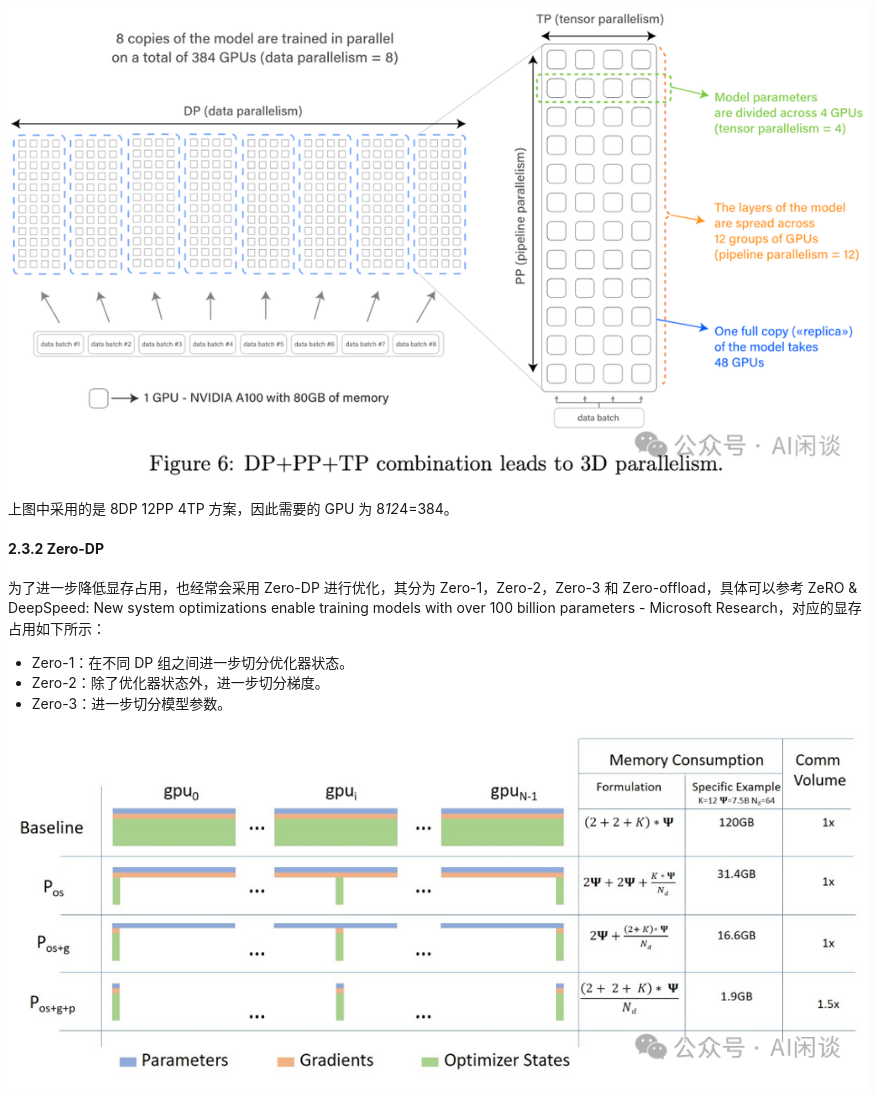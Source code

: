 ![Image](images/640_ac80d67966bd.png)

上图中采用的是 8DP 12PP 4TP 方案，因此需要的 GPU 为 8*12*4=384。

#### 2.3.2 Zero-DP

为了进一步降低显存占用，也经常会采用 Zero-DP 进行优化，其分为 Zero-1，Zero-2，Zero-3 和 Zero-offload，具体可以参考 ZeRO & DeepSpeed: New system optimizations enable training models with over 100 billion parameters - Microsoft Research，对应的显存占用如下所示：

- Zero-1：在不同 DP 组之间进一步切分优化器状态。
- Zero-2：除了优化器状态外，进一步切分梯度。
- Zero-3：进一步切分模型参数。

![Image](images/640_9ef88a836b2a.png)
